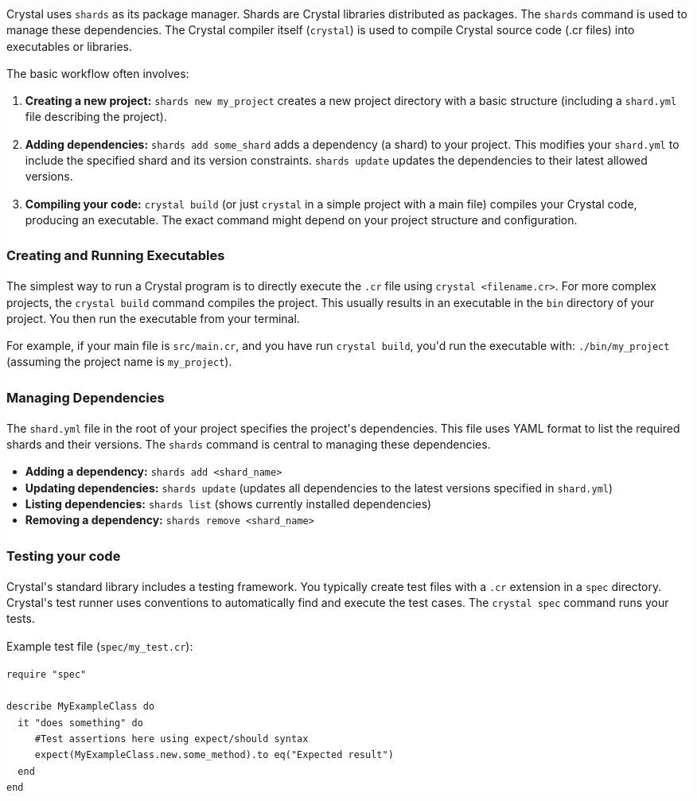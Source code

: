 Crystal uses `shards` as its package manager.  Shards are Crystal libraries distributed as packages.  The `shards` command is used to manage these dependencies.  The Crystal compiler itself (`crystal`) is used to compile Crystal source code (.cr files) into executables or libraries.

The basic workflow often involves:

1. **Creating a new project:**  `shards new my_project` creates a new project directory with a basic structure (including a `shard.yml` file describing the project).

2. **Adding dependencies:** `shards add some_shard` adds a dependency (a shard) to your project. This modifies your `shard.yml` to include the specified shard and its version constraints.  `shards update` updates the dependencies to their latest allowed versions.

3. **Compiling your code:**  `crystal build` (or just `crystal` in a simple project with a main file) compiles your Crystal code, producing an executable. The exact command might depend on your project structure and configuration.



### Creating and Running Executables

The simplest way to run a Crystal program is to directly execute the `.cr` file using `crystal <filename.cr>`.   For more complex projects, the `crystal build` command compiles the project.  This usually results in an executable in the `bin` directory of your project.  You then run the executable from your terminal.

For example, if your main file is `src/main.cr`, and you have run `crystal build`, you'd run the executable with: `./bin/my_project` (assuming the project name is `my_project`).



### Managing Dependencies

The `shard.yml` file in the root of your project specifies the project's dependencies.  This file uses YAML format to list the required shards and their versions.  The `shards` command is central to managing these dependencies.

* **Adding a dependency:** `shards add <shard_name>`
* **Updating dependencies:** `shards update` (updates all dependencies to the latest versions specified in `shard.yml`)
* **Listing dependencies:** `shards list` (shows currently installed dependencies)
* **Removing a dependency:** `shards remove <shard_name>`


### Testing your code

Crystal's standard library includes a testing framework.  You typically create test files with a `.cr` extension in a `spec` directory.  Crystal's test runner uses conventions to automatically find and execute the test cases.  The `crystal spec` command runs your tests.

Example test file (`spec/my_test.cr`):

```crystal
require "spec"

describe MyExampleClass do
  it "does something" do
     #Test assertions here using expect/should syntax
     expect(MyExampleClass.new.some_method).to eq("Expected result")
  end
end

```
